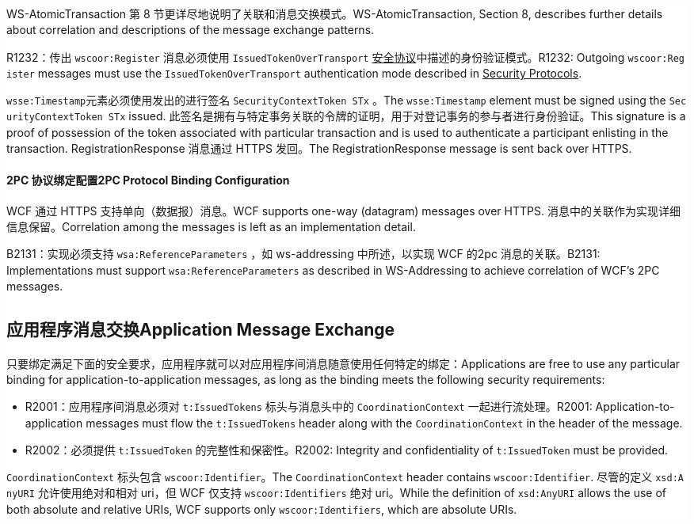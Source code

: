  <span data-ttu-id="8e42d-197">WS-AtomicTransaction 第 8 节更详尽地说明了关联和消息交换模式。</span><span class="sxs-lookup"><span data-stu-id="8e42d-197">WS-AtomicTransaction, Section 8, describes further details about correlation and descriptions of the message exchange patterns.</span></span>  
  
 <span data-ttu-id="8e42d-198">R1232：传出 `wscoor:Register` 消息必须使用 `IssuedTokenOverTransport` [安全协议](../../../../docs/framework/wcf/feature-details/security-protocols.md)中描述的身份验证模式。</span><span class="sxs-lookup"><span data-stu-id="8e42d-198">R1232: Outgoing `wscoor:Register` messages must use the `IssuedTokenOverTransport` authentication mode described in [Security Protocols](../../../../docs/framework/wcf/feature-details/security-protocols.md).</span></span>  
  
 <span data-ttu-id="8e42d-199">`wsse:Timestamp`元素必须使用发出的进行签名 `SecurityContextToken STx` 。</span><span class="sxs-lookup"><span data-stu-id="8e42d-199">The `wsse:Timestamp` element must be signed using the `SecurityContextToken STx` issued.</span></span> <span data-ttu-id="8e42d-200">此签名是拥有与特定事务关联的令牌的证明，用于对登记事务的参与者进行身份验证。</span><span class="sxs-lookup"><span data-stu-id="8e42d-200">This signature is a proof of possession of the token associated with particular transaction and is used to authenticate a participant enlisting in the transaction.</span></span> <span data-ttu-id="8e42d-201">RegistrationResponse 消息通过 HTTPS 发回。</span><span class="sxs-lookup"><span data-stu-id="8e42d-201">The RegistrationResponse message is sent back over HTTPS.</span></span>  
  
#### <a name="2pc-protocol-binding-configuration"></a><span data-ttu-id="8e42d-202">2PC 协议绑定配置</span><span class="sxs-lookup"><span data-stu-id="8e42d-202">2PC Protocol Binding Configuration</span></span>  
 <span data-ttu-id="8e42d-203">WCF 通过 HTTPS 支持单向（数据报）消息。</span><span class="sxs-lookup"><span data-stu-id="8e42d-203">WCF supports one-way (datagram) messages over HTTPS.</span></span> <span data-ttu-id="8e42d-204">消息中的关联作为实现详细信息保留。</span><span class="sxs-lookup"><span data-stu-id="8e42d-204">Correlation among the messages is left as an implementation detail.</span></span>  
  
 <span data-ttu-id="8e42d-205">B2131：实现必须支持 `wsa:ReferenceParameters` ，如 ws-addressing 中所述，以实现 WCF 的2pc 消息的关联。</span><span class="sxs-lookup"><span data-stu-id="8e42d-205">B2131: Implementations must support `wsa:ReferenceParameters` as described in WS-Addressing to achieve correlation of WCF’s 2PC messages.</span></span>  
  
## <a name="application-message-exchange"></a><span data-ttu-id="8e42d-206">应用程序消息交换</span><span class="sxs-lookup"><span data-stu-id="8e42d-206">Application Message Exchange</span></span>  
 <span data-ttu-id="8e42d-207">只要绑定满足下面的安全要求，应用程序就可以对应用程序间消息随意使用任何特定的绑定：</span><span class="sxs-lookup"><span data-stu-id="8e42d-207">Applications are free to use any particular binding for application-to-application messages, as long as the binding meets the following security requirements:</span></span>  
  
- <span data-ttu-id="8e42d-208">R2001：应用程序间消息必须对 `t:IssuedTokens` 标头与消息头中的 `CoordinationContext` 一起进行流处理。</span><span class="sxs-lookup"><span data-stu-id="8e42d-208">R2001: Application-to-application messages must flow the `t:IssuedTokens` header along with the `CoordinationContext` in the header of the message.</span></span>  
  
- <span data-ttu-id="8e42d-209">R2002：必须提供 `t:IssuedToken` 的完整性和保密性。</span><span class="sxs-lookup"><span data-stu-id="8e42d-209">R2002: Integrity and confidentiality of `t:IssuedToken` must be provided.</span></span>  
  
 <span data-ttu-id="8e42d-210">`CoordinationContext` 标头包含 `wscoor:Identifier`。</span><span class="sxs-lookup"><span data-stu-id="8e42d-210">The `CoordinationContext` header contains `wscoor:Identifier`.</span></span> <span data-ttu-id="8e42d-211">尽管的定义 `xsd:AnyURI` 允许使用绝对和相对 uri，但 WCF 仅支持 `wscoor:Identifiers` 绝对 uri。</span><span class="sxs-lookup"><span data-stu-id="8e42d-211">While the definition of `xsd:AnyURI` allows the use of both absolute and relative URIs, WCF supports only `wscoor:Identifiers`, which are absolute URIs.</span></span>  
  